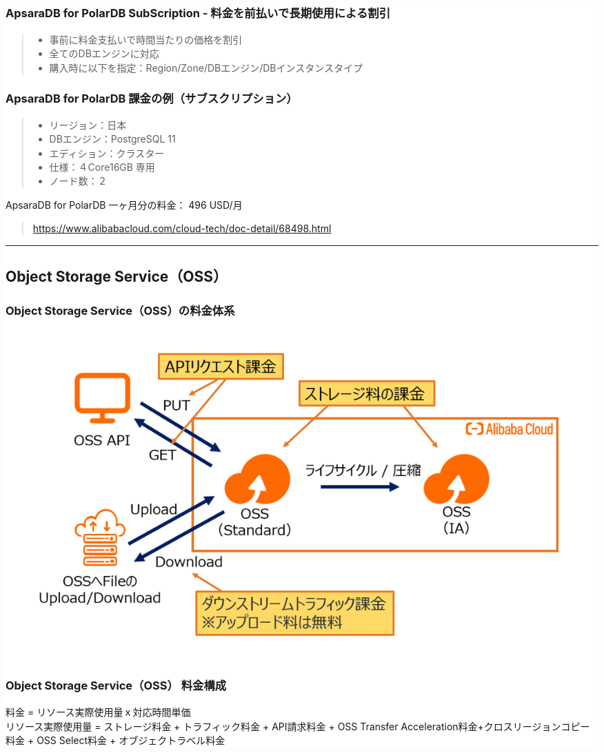 ### ApsaraDB for PolarDB SubScription - 料金を前払いで長期使用による割引

> - 事前に料金支払いで時間当たりの価格を割引
> - 全てのDBエンジンに対応
> - 購入時に以下を指定：Region/Zone/DBエンジン/DBインスタンスタイプ 

### ApsaraDB for PolarDB 課金の例（サブスクリプション）

> - リージョン：日本
> - DBエンジン：PostgreSQL 11 
> - エディション：クラスター
> - 仕様：４Core16GB 専用
> - ノード数：２

ApsaraDB for PolarDB 一ヶ月分の料金： 496 USD/月    

> https://www.alibabacloud.com/cloud-tech/doc-detail/68498.html

---

## Object Storage Service（OSS）
### Object Storage Service（OSS）の料金体系
 ![OSS 01 ](https://raw.githubusercontent.com/sbopsv/cloud-tech/master/content/advisory/images/04_OSS_01.png "OSS 01")

### Object Storage Service（OSS） 料金構成
料金 = リソース実際使用量ｘ対応時間単価   
リソース実際使用量 = ストレージ料金 + トラフィック料金 + API請求料金 + OSS Transfer Acceleration料金+クロスリージョンコピー料金 + OSS Select料金 + オブジェクトラベル料金    
